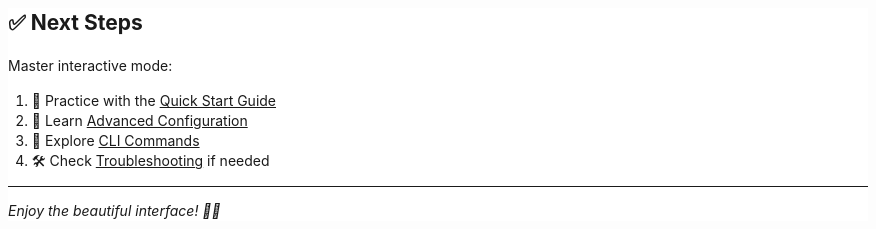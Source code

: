 ## ✅ Next Steps

Master interactive mode:

1. 📖 Practice with the [Quick Start Guide](Quick-Start)
2. 🔧 Learn [Advanced Configuration](Configuration-Guide)
3. 🎯 Explore [CLI Commands](CLI-Reference)
4. 🛠️ Check [Troubleshooting](Troubleshooting) if needed

---

*Enjoy the beautiful interface! 🎨✨* 